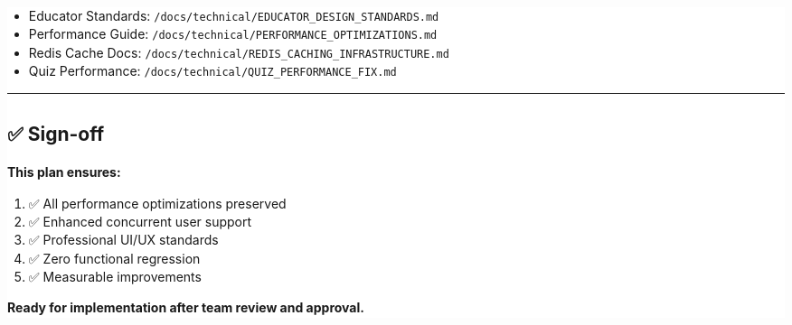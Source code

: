- Educator Standards: `/docs/technical/EDUCATOR_DESIGN_STANDARDS.md`
- Performance Guide: `/docs/technical/PERFORMANCE_OPTIMIZATIONS.md`
- Redis Cache Docs: `/docs/technical/REDIS_CACHING_INFRASTRUCTURE.md`
- Quiz Performance: `/docs/technical/QUIZ_PERFORMANCE_FIX.md`

---

## ✅ Sign-off

**This plan ensures:**
1. ✅ All performance optimizations preserved
2. ✅ Enhanced concurrent user support
3. ✅ Professional UI/UX standards
4. ✅ Zero functional regression
5. ✅ Measurable improvements

**Ready for implementation after team review and approval.**